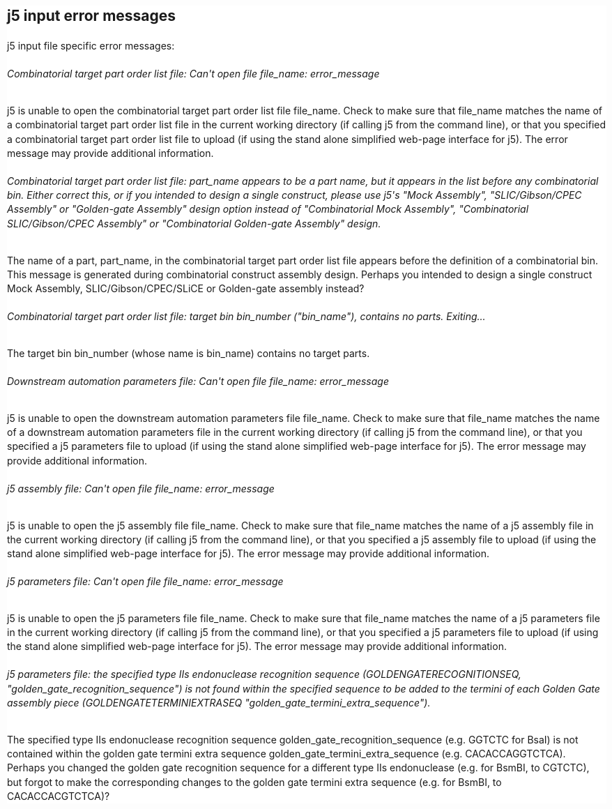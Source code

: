## j5 input error messages

j5 input file specific error messages:

###### Combinatorial target part order list file: Can't open file file_name: error_message
j5 is unable to open the combinatorial target part order list file file_name. Check to make sure that file_name matches the name of a combinatorial target part order list file in the current working directory (if calling j5 from the command line), or that you specified a combinatorial target part order list file to upload (if using the stand alone simplified web-page interface for j5). The error message may provide additional information.

###### Combinatorial target part order list file: part_name appears to be a part name, but it appears in the list before any combinatorial bin. Either correct this, or if you intended to design a single construct, please use j5's "Mock Assembly", "SLIC/Gibson/CPEC Assembly" or "Golden-gate Assembly" design option instead of "Combinatorial Mock Assembly", "Combinatorial SLIC/Gibson/CPEC Assembly" or "Combinatorial Golden-gate Assembly" design.
The name of a part, part_name, in the combinatorial target part order list file appears before the definition of a combinatorial bin. This message is generated during combinatorial construct assembly design. Perhaps you intended to design a single construct Mock Assembly, SLIC/Gibson/CPEC/SLiCE or Golden-gate assembly instead?

###### Combinatorial target part order list file: target bin bin_number ("bin_name"), contains no parts. Exiting...
The target bin bin_number (whose name is bin_name) contains no target parts.

###### Downstream automation parameters file: Can't open file file_name: error_message
j5 is unable to open the downstream automation parameters file file_name. Check to make sure that file_name matches the name of a downstream automation parameters file in the current working directory (if calling j5 from the command line), or that you specified a j5 parameters file to upload (if using the stand alone simplified web-page interface for j5). The error message may provide additional information.

###### j5 assembly file: Can't open file file_name: error_message
j5 is unable to open the j5 assembly file file_name. Check to make sure that file_name matches the name of a j5 assembly file in the current working directory (if calling j5 from the command line), or that you specified a j5 assembly file to upload (if using the stand alone simplified web-page interface for j5). The error message may provide additional information.

###### j5 parameters file: Can't open file file_name: error_message
j5 is unable to open the j5 parameters file file_name. Check to make sure that file_name matches the name of a j5 parameters file in the current working directory (if calling j5 from the command line), or that you specified a j5 parameters file to upload (if using the stand alone simplified web-page interface for j5). The error message may provide additional information.

###### j5 parameters file: the specified type IIs endonuclease recognition sequence (GOLDENGATERECOGNITIONSEQ, "golden_gate_recognition_sequence") is not found within the specified sequence to be added to the termini of each Golden Gate assembly piece (GOLDENGATETERMINIEXTRASEQ "golden_gate_termini_extra_sequence").
The specified type IIs endonuclease recognition sequence golden_gate_recognition_sequence (e.g. GGTCTC for BsaI) is not contained within the golden gate termini extra sequence golden_gate_termini_extra_sequence (e.g. CACACCAGGTCTCA). Perhaps you changed the golden gate recognition sequence for a different type IIs endonuclease (e.g. for BsmBI, to CGTCTC), but forgot to make the corresponding changes to the golden gate termini extra sequence (e.g. for BsmBI, to CACACCACGTCTCA)?
